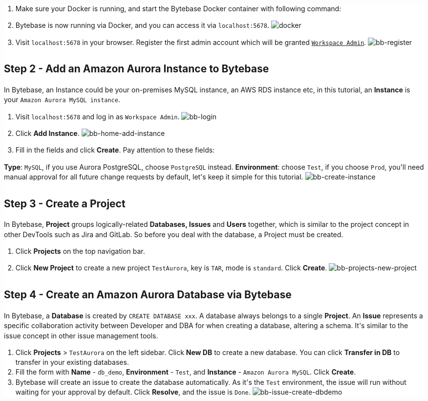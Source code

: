 1. Make sure your Docker is running, and start the Bytebase Docker container with following command:

   <IncludeBlock url="/docs/get-started/install/terminal-docker-run"></IncludeBlock>

2. Bytebase is now running via Docker, and you can access it via `localhost:5678`.
   ![docker](/content/docs/tutorials/database-change-management-with-amazon-aurora/docker.webp)

3. Visit `localhost:5678` in your browser. Register the first admin account which will be granted [`Workspace Admin`](/docs/concepts/roles-and-permissions).
   ![bb-register](/content/docs/tutorials/database-change-management-with-amazon-aurora/bb-register.webp)

## Step 2 - Add an Amazon Aurora Instance to Bytebase

In Bytebase, ​​an Instance could be your on-premises MySQL instance, an AWS RDS instance etc, in this tutorial, ​an **Instance** is your `Amazon Aurora MySQL instance`.

1. Visit `localhost:5678` and log in as `Workspace Admin`.
   ![bb-login](/content/docs/tutorials/database-change-management-with-amazon-aurora/bb-login.webp)

2. Click **Add Instance**.
   ![bb-home-add-instance](/content/docs/tutorials/database-change-management-with-amazon-aurora/bb-home-add-instance.webp)

3. Fill in the fields and click **Create**. Pay attention to these fields:

**Type**: `MySQL`, if you use Aurora PostgreSQL, choose `PostgreSQL` instead.
**Environment**: choose `Test`, if you choose `Prod`, you'll need manual approval for all future change requests by default, let's keep it simple for this tutorial.
![bb-create-instance](/content/docs/tutorials/database-change-management-with-amazon-aurora/bb-create-instance.webp)

## Step 3 - Create a Project

In Bytebase, **Project** groups logically-related **Databases, Issues** and **Users** together, which is similar to the project concept in other DevTools such as Jira and GitLab. So before you deal with the database, a Project must be created.

1. Click **Projects** on the top navigation bar.

2. Click **New Project** to create a new project `TestAurora`, key is `TAR`, mode is `standard`. Click **Create**.
   ![bb-projects-new-project](/content/docs/tutorials/database-change-management-with-amazon-aurora/bb-projects-new-project.webp)

## Step 4 - Create an Amazon Aurora Database via Bytebase

In Bytebase, a **Database** is created by `CREATE DATABASE xxx`. A database always belongs to a single **Project**. An **Issue** represents a specific collaboration activity between Developer and DBA for when creating a database, altering a schema. It's similar to the issue concept in other issue management tools.

1. Click **Projects** > `TestAurora` on the left sidebar. Click **New DB** to create a new database. You can click **Transfer in DB** to transfer in your existing databases.
2. Fill the form with **Name** - `db_demo`, **Environment** - `Test`, and **Instance** - `Amazon Aurora MySQL`. Click **Create**.
3. Bytebase will create an issue to create the database automatically. As it's the `Test` environment, the issue will run without waiting for your approval by default. Click **Resolve**, and the issue is `Done`.
   ![bb-issue-create-dbdemo](/content/docs/tutorials/database-change-management-with-amazon-aurora/bb-issue-create-dbdemo.webp)
